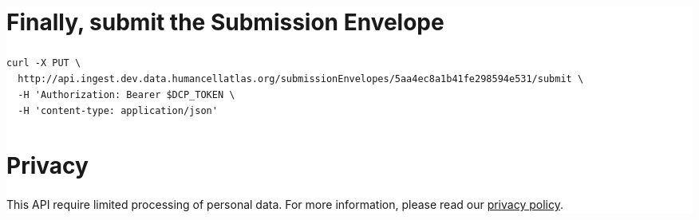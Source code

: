 # Finally, submit the Submission Envelope
```
curl -X PUT \
  http://api.ingest.dev.data.humancellatlas.org/submissionEnvelopes/5aa4ec8a1b41fe298594e531/submit \
  -H 'Authorization: Bearer $DCP_TOKEN \
  -H 'content-type: application/json'
```

# Privacy
This API require limited processing of personal data. For more information, please read our [privacy policy](http://www.ebi.ac.uk/data-protection/privacy-notice/human-cell-atlas-ingest-access-service).
